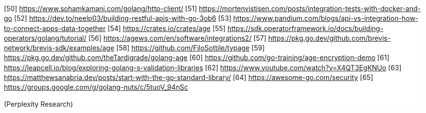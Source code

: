 [50] https://www.sohamkamani.com/golang/http-client/
[51] https://mortenvistisen.com/posts/integration-tests-with-docker-and-go
[52] https://dev.to/neelp03/building-restful-apis-with-go-3ob6
[53] https://www.pandium.com/blogs/api-vs-integration-how-to-connect-apps-data-together
[54] https://crates.io/crates/age
[55] https://sdk.operatorframework.io/docs/building-operators/golang/tutorial/
[56] https://agews.com/en/software/integrations2/
[57] https://pkg.go.dev/github.com/brevis-network/brevis-sdk/examples/age
[58] https://github.com/FiloSottile/typage
[59] https://pkg.go.dev/github.com/theTardigrade/golang-age
[60] https://github.com/go-training/age-encryption-demo
[61] https://leapcell.io/blog/exploring-golang-s-validation-libraries
[62] https://www.youtube.com/watch?v=X4QT3EgKNUo
[63] https://matthewsanabria.dev/posts/start-with-the-go-standard-library/
[64] https://awesome-go.com/security
[65] https://groups.google.com/g/golang-nuts/c/5tuoV_94nSc

(Perplexity Research)
